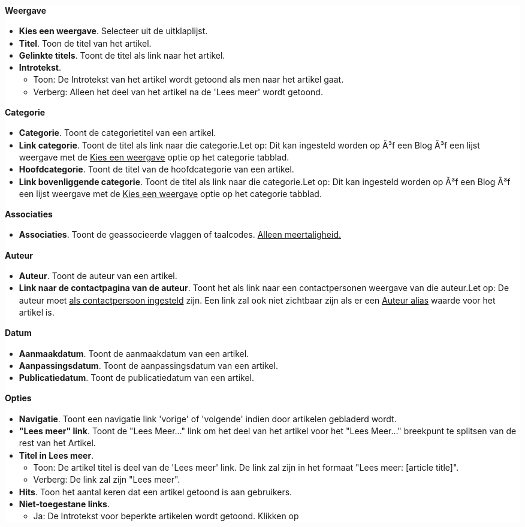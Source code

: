**Weergave**

- **Kies een weergave**. Selecteer uit de uitklaplijst.
- **Titel**. Toon de titel van het artikel.
- **Gelinkte titels**. Toont de titel als link naar het artikel.
- **Introtekst**.
  - Toon: De Introtekst van het artikel wordt getoond als men naar het
    artikel gaat.
  - Verberg: Alleen het deel van het artikel na de 'Lees meer' wordt
    getoond.

**Categorie**

- **Categorie**. Toont de categorietitel van een artikel.
- **Link categorie**. Toont de titel als link naar die categorie.Let op:
  Dit kan ingesteld worden op Ã³f een Blog Ã³f een lijst weergave met de
  [Kies een
  weergave](https://docs.joomla.org/Help4.x:Articles:_Options/nl#choosealayout "Help4.x:Articles: Options/nl")
  optie op het categorie tabblad.
- **Hoofdcategorie**. Toont de titel van de hoofdcategorie van een
  artikel.
- **Link bovenliggende categorie**. Toont de titel als link naar die
  categorie.Let op: Dit kan ingesteld worden op Ã³f een Blog Ã³f een
  lijst weergave met de [Kies een
  weergave](https://docs.joomla.org/Help4.x:Articles:_Options/nl#choosealayout "Help4.x:Articles: Options/nl")
  optie op het categorie tabblad.

**Associaties**

- **Associaties**. Toont de geassocieerde vlaggen of taalcodes. [Alleen
  meertaligheid.](https://docs.joomla.org/Help4.x:Multilingual_Associations/nl "Help4.x:Multilingual Associations/nl")

**Auteur**

- **Auteur**. Toont de auteur van een artikel.
- **Link naar de contactpagina van de auteur**. Toont het als link naar
  een contactpersonen weergave van die auteur.Let op: De auteur moet
  [als contactpersoon
  ingesteld](https://docs.joomla.org/Help4.x:Contacts:_Edit/nl "Help4.x:Contacts: Edit/nl")
  zijn. Een link zal ook niet zichtbaar zijn als er een [Auteur
  alias](https://docs.joomla.org/Help4.x:Articles:_Edit/nl#createdbyalias "Help4.x:Articles: Edit/nl")
  waarde voor het artikel is.

**Datum**

- **Aanmaakdatum**. Toont de aanmaakdatum van een artikel.
- **Aanpassingsdatum**. Toont de aanpassingsdatum van een artikel.
- **Publicatiedatum**. Toont de publicatiedatum van een artikel.

**Opties**

- **Navigatie**. Toont een navigatie link 'vorige' of 'volgende' indien
  door artikelen gebladerd wordt.
- **"Lees meer" link**. Toont de "Lees Meer..." link om het deel van het
  artikel voor het "Lees Meer..." breekpunt te splitsen van de rest van
  het Artikel.
- **Titel in Lees meer**.
  - Toon: De artikel titel is deel van de 'Lees meer' link. De link zal
    zijn in het formaat "Lees meer: \[article title\]".
  - Verberg: De link zal zijn "Lees meer".
- **Hits**. Toon het aantal keren dat een artikel getoond is aan
  gebruikers.
- **Niet-toegestane links**.
  - Ja: De Introtekst voor beperkte artikelen wordt getoond. Klikken op